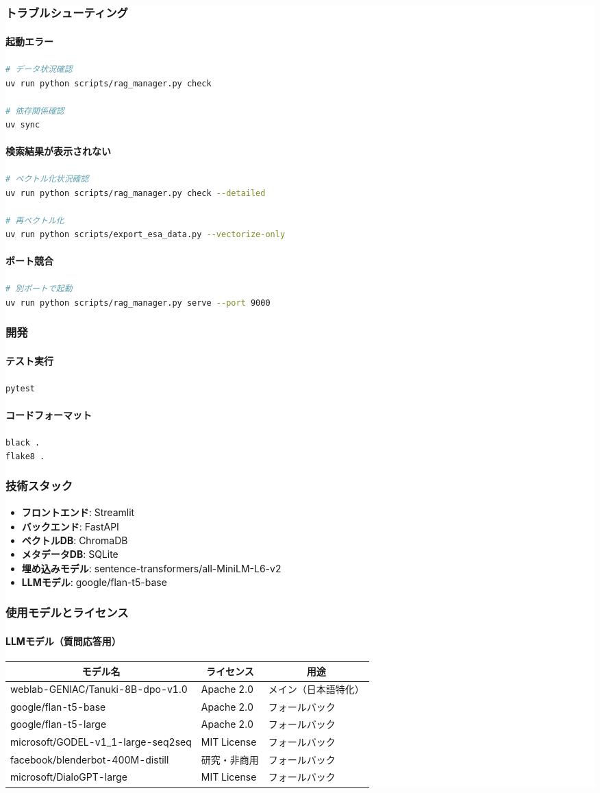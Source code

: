 ### トラブルシューティング

#### 起動エラー
```bash
# データ状況確認
uv run python scripts/rag_manager.py check

# 依存関係確認
uv sync
```

#### 検索結果が表示されない
```bash
# ベクトル化状況確認
uv run python scripts/rag_manager.py check --detailed

# 再ベクトル化
uv run python scripts/export_esa_data.py --vectorize-only
```

#### ポート競合
```bash
# 別ポートで起動
uv run python scripts/rag_manager.py serve --port 9000
```

### 開発

#### テスト実行
```bash
pytest
```

#### コードフォーマット
```bash
black .
flake8 .
```

### 技術スタック
- **フロントエンド**: Streamlit
- **バックエンド**: FastAPI
- **ベクトルDB**: ChromaDB
- **メタデータDB**: SQLite
- **埋め込みモデル**: sentence-transformers/all-MiniLM-L6-v2
- **LLMモデル**: google/flan-t5-base

### 使用モデルとライセンス

#### LLMモデル（質問応答用）
| モデル名 | ライセンス | 用途 |
|---------|-----------|------|
| weblab-GENIAC/Tanuki-8B-dpo-v1.0 | Apache 2.0 | メイン（日本語特化） |
| google/flan-t5-base | Apache 2.0 | フォールバック |
| google/flan-t5-large | Apache 2.0 | フォールバック |
| microsoft/GODEL-v1_1-large-seq2seq | MIT License | フォールバック |
| facebook/blenderbot-400M-distill | 研究・非商用 | フォールバック |
| microsoft/DialoGPT-large | MIT License | フォールバック |
